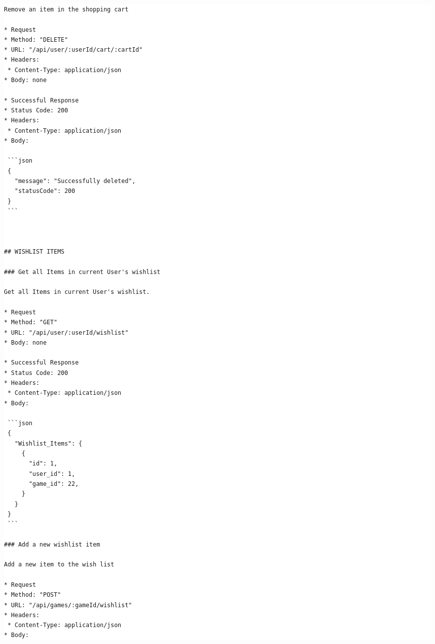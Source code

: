    ```
Remove an item in the shopping cart

* Request
  * Method: "DELETE"
  * URL: "/api/user/:userId/cart/:cartId"
  * Headers:
    * Content-Type: application/json
  * Body: none

* Successful Response
  * Status Code: 200
  * Headers:
    * Content-Type: application/json
  * Body:

    ```json
    {
      "message": "Successfully deleted",
      "statusCode": 200
    }
    ```



## WISHLIST ITEMS

### Get all Items in current User's wishlist

Get all Items in current User's wishlist.

* Request
  * Method: "GET"
  * URL: "/api/user/:userId/wishlist"
  * Body: none

* Successful Response
  * Status Code: 200
  * Headers:
    * Content-Type: application/json
  * Body:

    ```json
    {
      "Wishlist_Items": {
        {
          "id": 1,
          "user_id": 1,
          "game_id": 22,
        }
      }
    }
    ```

### Add a new wishlist item

Add a new item to the wish list

* Request
  * Method: "POST"
  * URL: "/api/games/:gameId/wishlist"
  * Headers:
    * Content-Type: application/json
  * Body:
   ```